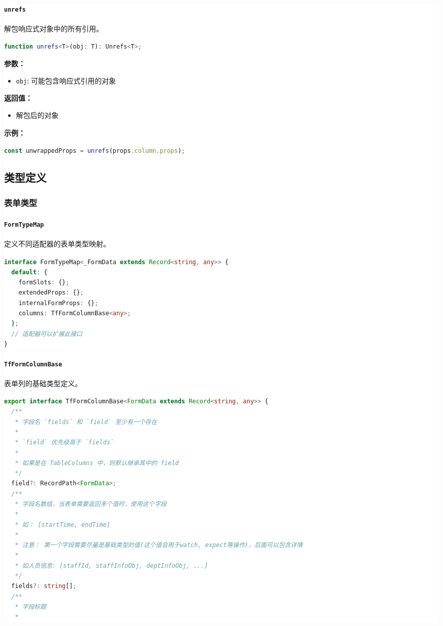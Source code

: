 #### `unrefs`

解包响应式对象中的所有引用。

```typescript
function unrefs<T>(obj: T): Unrefs<T>;
```

**参数：**

- `obj`: 可能包含响应式引用的对象

**返回值：**

- 解包后的对象

**示例：**

```typescript
const unwrappedProps = unrefs(props.column.props);
```

## 类型定义

### 表单类型

#### `FormTypeMap`

定义不同适配器的表单类型映射。

```typescript
interface FormTypeMap<_FormData extends Record<string, any>> {
  default: {
    formSlots: {};
    extendedProps: {};
    internalFormProps: {};
    columns: TfFormColumnBase<any>;
  };
  // 适配器可以扩展此接口
}
```

#### `TfFormColumnBase`

表单列的基础类型定义。

```typescript
export interface TfFormColumnBase<FormData extends Record<string, any>> {
  /**
   * 字段名 `fields` 和 `field` 至少有一个存在
   *
   * `field` 优先级高于 `fields`
   *
   * 如果是在 TableColumns 中，则默认继承其中的 field
   */
  field?: RecordPath<FormData>;
  /**
   * 字段名数组，当表单需要返回多个值时，使用这个字段
   *
   * 如： [startTime, endTime]
   *
   * 注意： 第一个字段需要尽量是基础类型的值(这个值会用于watch, expect等操作)，后面可以包含详情
   *
   * 如人员信息: [staffId, staffInfoObj, deptInfoObj, ...]
   */
  fields?: string[];
  /**
   * 字段标题
   *
```